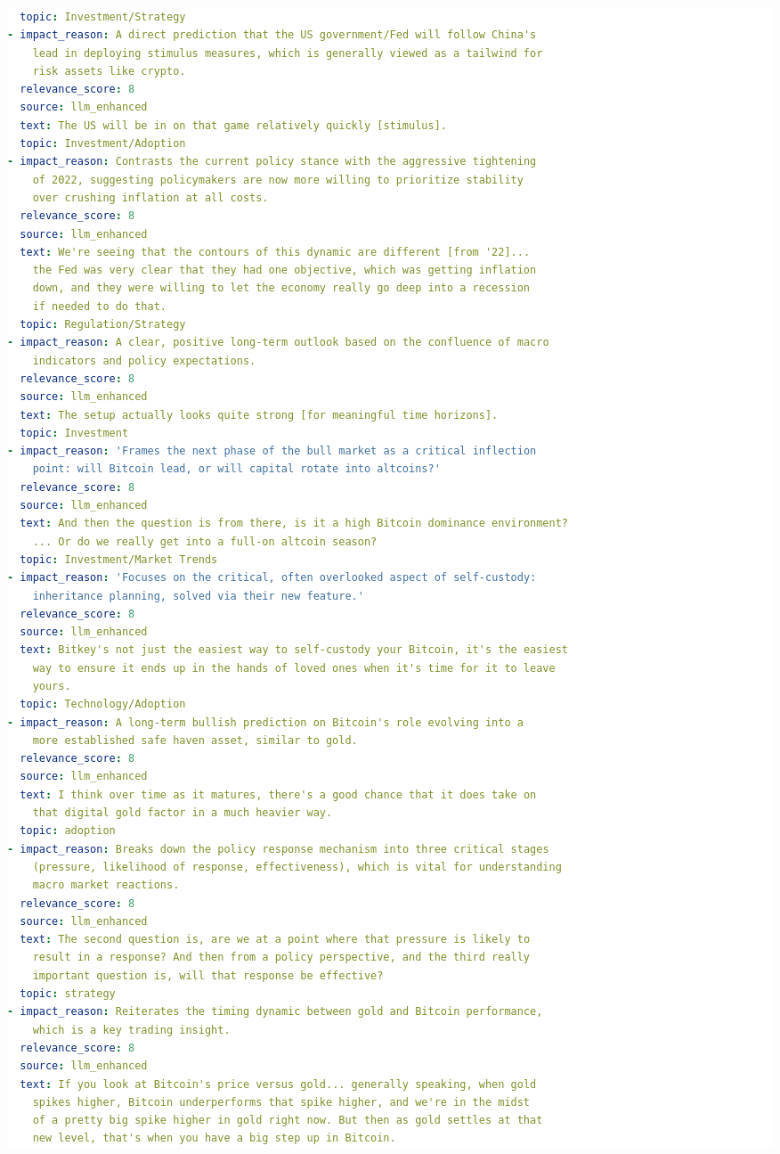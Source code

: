 ```yaml
  topic: Investment/Strategy
- impact_reason: A direct prediction that the US government/Fed will follow China's
    lead in deploying stimulus measures, which is generally viewed as a tailwind for
    risk assets like crypto.
  relevance_score: 8
  source: llm_enhanced
  text: The US will be in on that game relatively quickly [stimulus].
  topic: Investment/Adoption
- impact_reason: Contrasts the current policy stance with the aggressive tightening
    of 2022, suggesting policymakers are now more willing to prioritize stability
    over crushing inflation at all costs.
  relevance_score: 8
  source: llm_enhanced
  text: We're seeing that the contours of this dynamic are different [from '22]...
    the Fed was very clear that they had one objective, which was getting inflation
    down, and they were willing to let the economy really go deep into a recession
    if needed to do that.
  topic: Regulation/Strategy
- impact_reason: A clear, positive long-term outlook based on the confluence of macro
    indicators and policy expectations.
  relevance_score: 8
  source: llm_enhanced
  text: The setup actually looks quite strong [for meaningful time horizons].
  topic: Investment
- impact_reason: 'Frames the next phase of the bull market as a critical inflection
    point: will Bitcoin lead, or will capital rotate into altcoins?'
  relevance_score: 8
  source: llm_enhanced
  text: And then the question is from there, is it a high Bitcoin dominance environment?
    ... Or do we really get into a full-on altcoin season?
  topic: Investment/Market Trends
- impact_reason: 'Focuses on the critical, often overlooked aspect of self-custody:
    inheritance planning, solved via their new feature.'
  relevance_score: 8
  source: llm_enhanced
  text: Bitkey's not just the easiest way to self-custody your Bitcoin, it's the easiest
    way to ensure it ends up in the hands of loved ones when it's time for it to leave
    yours.
  topic: Technology/Adoption
- impact_reason: A long-term bullish prediction on Bitcoin's role evolving into a
    more established safe haven asset, similar to gold.
  relevance_score: 8
  source: llm_enhanced
  text: I think over time as it matures, there's a good chance that it does take on
    that digital gold factor in a much heavier way.
  topic: adoption
- impact_reason: Breaks down the policy response mechanism into three critical stages
    (pressure, likelihood of response, effectiveness), which is vital for understanding
    macro market reactions.
  relevance_score: 8
  source: llm_enhanced
  text: The second question is, are we at a point where that pressure is likely to
    result in a response? And then from a policy perspective, and the third really
    important question is, will that response be effective?
  topic: strategy
- impact_reason: Reiterates the timing dynamic between gold and Bitcoin performance,
    which is a key trading insight.
  relevance_score: 8
  source: llm_enhanced
  text: If you look at Bitcoin's price versus gold... generally speaking, when gold
    spikes higher, Bitcoin underperforms that spike higher, and we're in the midst
    of a pretty big spike higher in gold right now. But then as gold settles at that
    new level, that's when you have a big step up in Bitcoin.
```